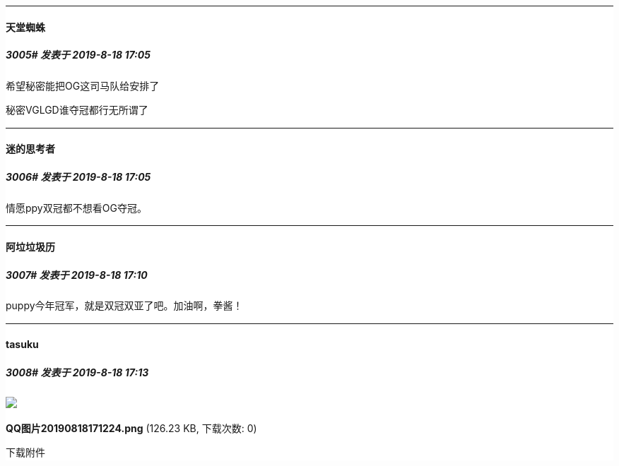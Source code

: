 




-----

####  天堂蜘蛛  
##### 3005#       发表于 2019-8-18 17:05




希望秘密能把OG这司马队给安排了

秘密VGLGD谁夺冠都行无所谓了







-----

####  迷的思考者  
##### 3006#       发表于 2019-8-18 17:05




情愿ppy双冠都不想看OG夺冠。







-----

####  阿垃垃圾历  
##### 3007#       发表于 2019-8-18 17:10




puppy今年冠军，就是双冠双亚了吧。加油啊，拳酱！







-----

####  tasuku  
##### 3008#       发表于 2019-8-18 17:13




<img src="https://img.saraba1st.com/forum/201908/18/171248wqlqqrlhqrz3we66.png" referrerpolicy="no-referrer">


<strong>QQ图片20190818171224.png</strong> (126.23 KB, 下载次数: 0)

下载附件
